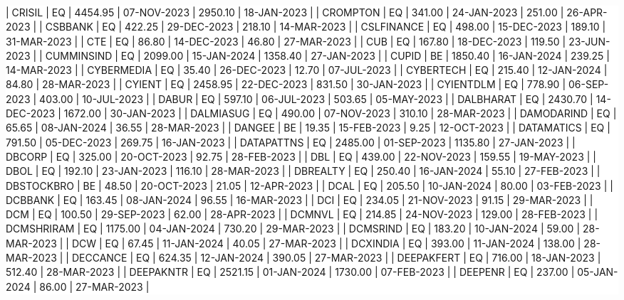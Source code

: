 | CRISIL | EQ | 4454.95 | 07-NOV-2023 | 2950.10 | 18-JAN-2023 |
| CROMPTON | EQ | 341.00 | 24-JAN-2023 | 251.00 | 26-APR-2023 |
| CSBBANK | EQ | 422.25 | 29-DEC-2023 | 218.10 | 14-MAR-2023 |
| CSLFINANCE | EQ | 498.00 | 15-DEC-2023 | 189.10 | 31-MAR-2023 |
| CTE | EQ | 86.80 | 14-DEC-2023 | 46.80 | 27-MAR-2023 |
| CUB | EQ | 167.80 | 18-DEC-2023 | 119.50 | 23-JUN-2023 |
| CUMMINSIND | EQ | 2099.00 | 15-JAN-2024 | 1358.40 | 27-JAN-2023 |
| CUPID | BE | 1850.40 | 16-JAN-2024 | 239.25 | 14-MAR-2023 |
| CYBERMEDIA | EQ | 35.40 | 26-DEC-2023 | 12.70 | 07-JUL-2023 |
| CYBERTECH | EQ | 215.40 | 12-JAN-2024 | 84.80 | 28-MAR-2023 |
| CYIENT | EQ | 2458.95 | 22-DEC-2023 | 831.50 | 30-JAN-2023 |
| CYIENTDLM | EQ | 778.90 | 06-SEP-2023 | 403.00 | 10-JUL-2023 |
| DABUR | EQ | 597.10 | 06-JUL-2023 | 503.65 | 05-MAY-2023 |
| DALBHARAT | EQ | 2430.70 | 14-DEC-2023 | 1672.00 | 30-JAN-2023 |
| DALMIASUG | EQ | 490.00 | 07-NOV-2023 | 310.10 | 28-MAR-2023 |
| DAMODARIND | EQ | 65.65 | 08-JAN-2024 | 36.55 | 28-MAR-2023 |
| DANGEE | BE | 19.35 | 15-FEB-2023 | 9.25 | 12-OCT-2023 |
| DATAMATICS | EQ | 791.50 | 05-DEC-2023 | 269.75 | 16-JAN-2023 |
| DATAPATTNS | EQ | 2485.00 | 01-SEP-2023 | 1135.80 | 27-JAN-2023 |
| DBCORP | EQ | 325.00 | 20-OCT-2023 | 92.75 | 28-FEB-2023 |
| DBL | EQ | 439.00 | 22-NOV-2023 | 159.55 | 19-MAY-2023 |
| DBOL | EQ | 192.10 | 23-JAN-2023 | 116.10 | 28-MAR-2023 |
| DBREALTY | EQ | 250.40 | 16-JAN-2024 | 55.10 | 27-FEB-2023 |
| DBSTOCKBRO | BE | 48.50 | 20-OCT-2023 | 21.05 | 12-APR-2023 |
| DCAL | EQ | 205.50 | 10-JAN-2024 | 80.00 | 03-FEB-2023 |
| DCBBANK | EQ | 163.45 | 08-JAN-2024 | 96.55 | 16-MAR-2023 |
| DCI | EQ | 234.05 | 21-NOV-2023 | 91.15 | 29-MAR-2023 |
| DCM | EQ | 100.50 | 29-SEP-2023 | 62.00 | 28-APR-2023 |
| DCMNVL | EQ | 214.85 | 24-NOV-2023 | 129.00 | 28-FEB-2023 |
| DCMSHRIRAM | EQ | 1175.00 | 04-JAN-2024 | 730.20 | 29-MAR-2023 |
| DCMSRIND | EQ | 183.20 | 10-JAN-2024 | 59.00 | 28-MAR-2023 |
| DCW | EQ | 67.45 | 11-JAN-2024 | 40.05 | 27-MAR-2023 |
| DCXINDIA | EQ | 393.00 | 11-JAN-2024 | 138.00 | 28-MAR-2023 |
| DECCANCE | EQ | 624.35 | 12-JAN-2024 | 390.05 | 27-MAR-2023 |
| DEEPAKFERT | EQ | 716.00 | 18-JAN-2023 | 512.40 | 28-MAR-2023 |
| DEEPAKNTR | EQ | 2521.15 | 01-JAN-2024 | 1730.00 | 07-FEB-2023 |
| DEEPENR | EQ | 237.00 | 05-JAN-2024 | 86.00 | 27-MAR-2023 |